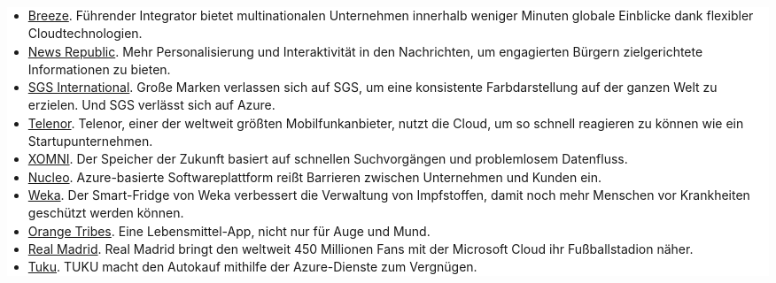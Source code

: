 * [Breeze](https://customers.microsoft.com/Pages/CustomerStory.aspx?recid=18602). Führender Integrator bietet multinationalen Unternehmen innerhalb weniger Minuten globale Einblicke dank flexibler Cloudtechnologien.
* [News Republic](https://customers.microsoft.com/Pages/CustomerStory.aspx?recid=18639). Mehr Personalisierung und Interaktivität in den Nachrichten, um engagierten Bürgern zielgerichtete Informationen zu bieten. 
* [SGS International](https://customers.microsoft.com/Pages/CustomerStory.aspx?recid=18653). Große Marken verlassen sich auf SGS, um eine konsistente Farbdarstellung auf der ganzen Welt zu erzielen. Und SGS verlässt sich auf Azure.
* [Telenor](https://customers.microsoft.com/Pages/CustomerStory.aspx?recid=18608). Telenor, einer der weltweit größten Mobilfunkanbieter, nutzt die Cloud, um so schnell reagieren zu können wie ein Startupunternehmen. 
* [XOMNI](https://customers.microsoft.com/Pages/CustomerStory.aspx?recid=18667). Der Speicher der Zukunft basiert auf schnellen Suchvorgängen und problemlosem Datenfluss.
* [Nucleo](https://customers.microsoft.com/story/azure-based-software-platform-breaks-down-barriers-bet). Azure-basierte Softwareplattform reißt Barrieren zwischen Unternehmen und Kunden ein.
* [Weka](https://customers.microsoft.com/story/weka-smart-fridge-improves-vaccine-management-so-more-people-can-be-protected-against-diseases). Der Smart-Fridge von Weka verbessert die Verwaltung von Impfstoffen, damit noch mehr Menschen vor Krankheiten geschützt werden können.
* [Orange Tribes](https://customers.microsoft.com/en-US/story/theres-more-to-that-food-app-than-meets-the-eye-or-the-mouth). Eine Lebensmittel-App, nicht nur für Auge und Mund.
* [Real Madrid](https://customers.microsoft.com/en-US/story/real-madrid-brings-the-stadium-closer-to-450-million-f). Real Madrid bringt den weltweit 450 Millionen Fans mit der Microsoft Cloud ihr Fußballstadion näher.
* [Tuku](https://customers.microsoft.com/en-US/story/tuku-makes-car-buying-fun-with-help-from-azure-services). TUKU macht den Autokauf mithilfe der Azure-Dienste zum Vergnügen. 


